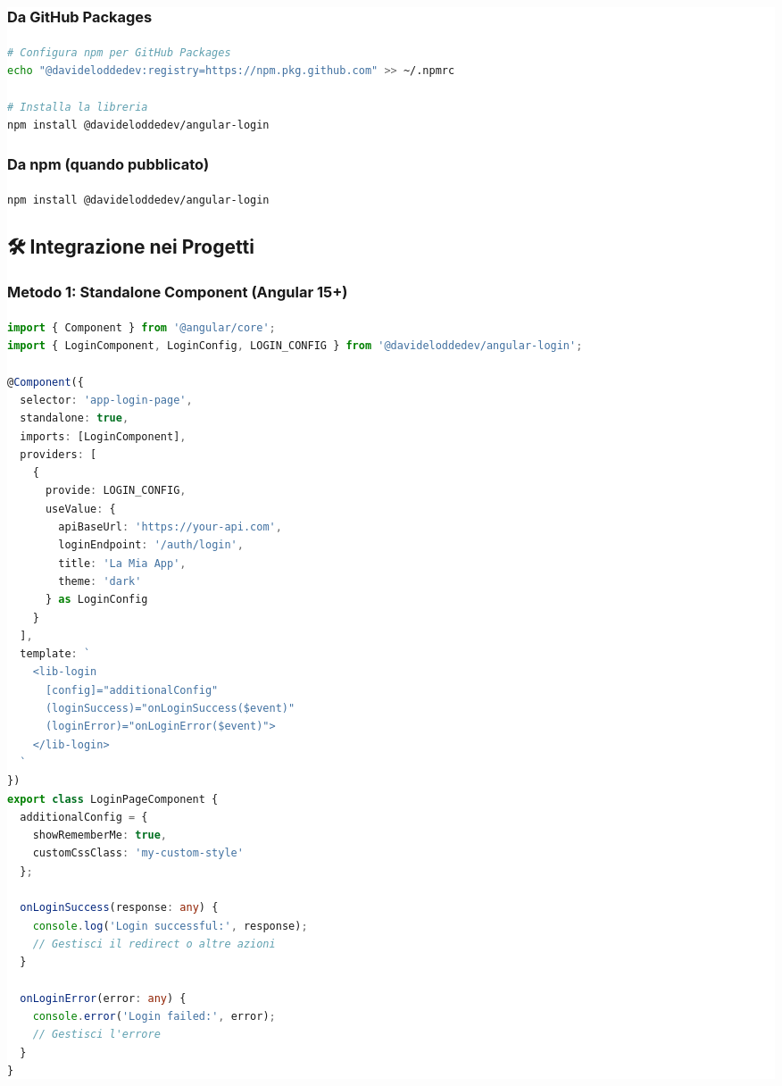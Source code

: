 ### Da GitHub Packages

```bash
# Configura npm per GitHub Packages
echo "@davideloddedev:registry=https://npm.pkg.github.com" >> ~/.npmrc

# Installa la libreria
npm install @davideloddedev/angular-login
```

### Da npm (quando pubblicato)

```bash
npm install @davideloddedev/angular-login
```

## 🛠 Integrazione nei Progetti

### Metodo 1: Standalone Component (Angular 15+)

```typescript
import { Component } from '@angular/core';
import { LoginComponent, LoginConfig, LOGIN_CONFIG } from '@davideloddedev/angular-login';

@Component({
  selector: 'app-login-page',
  standalone: true,
  imports: [LoginComponent],
  providers: [
    {
      provide: LOGIN_CONFIG,
      useValue: {
        apiBaseUrl: 'https://your-api.com',
        loginEndpoint: '/auth/login',
        title: 'La Mia App',
        theme: 'dark'
      } as LoginConfig
    }
  ],
  template: `
    <lib-login 
      [config]="additionalConfig"
      (loginSuccess)="onLoginSuccess($event)"
      (loginError)="onLoginError($event)">
    </lib-login>
  `
})
export class LoginPageComponent {
  additionalConfig = {
    showRememberMe: true,
    customCssClass: 'my-custom-style'
  };

  onLoginSuccess(response: any) {
    console.log('Login successful:', response);
    // Gestisci il redirect o altre azioni
  }

  onLoginError(error: any) {
    console.error('Login failed:', error);
    // Gestisci l'errore
  }
}
```
